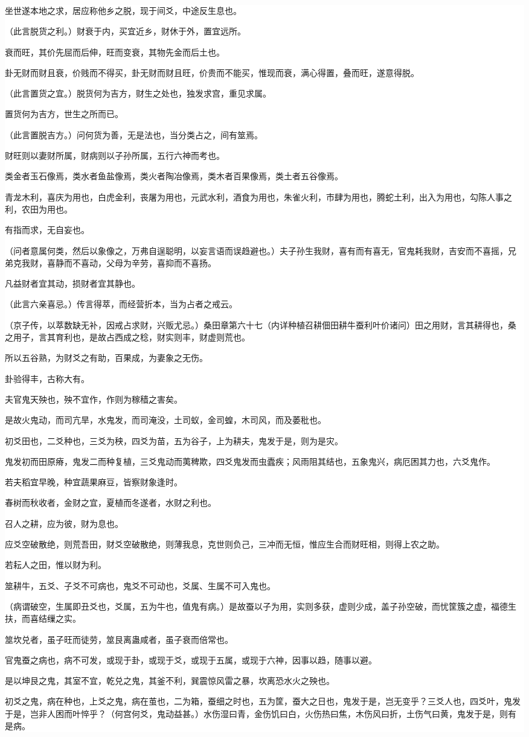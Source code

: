 坐世遂本地之求，居应称他乡之脱，现于间爻，中途反生息也。

（此言脱货之利。）财衰于内，买宜近乡，财休于外，置宜远所。

衰而旺，其价先屈而后伸，旺而变衰，其物先金而后土也。

卦无财而财且衰，价贱而不得买，卦无财而财且旺，价贵而不能买，惟现而衰，满心得置，叠而旺，遂意得脱。

（此言置货之宜。）脱货何为吉方，财生之处也，独发求宫，重见求属。

置货何为吉方，世生之所而已。

（此言置脱吉方。）问何货为善，无是法也，当分类占之，间有筮焉。

财旺则以妻财所属，财病则以子孙所属，五行六神而考也。

类金者玉石像焉，类水者鱼盐像焉，类火者陶冶像焉，类木者百果像焉，类土者五谷像焉。

青龙木利，喜庆为用也，白虎金利，丧屠为用也，元武水利，酒食为用也，朱雀火利，市肆为用也，腾蛇土利，出入为用也，勾陈人事之利，农田为用也。

有指而求，无自妄也。

（问者意属何类，然后以象像之，万弗自逞聪明，以妄言语而误趋避也。）夫子孙生我财，喜有而有喜无，官鬼耗我财，吉安而不喜摇，兄弟克我财，喜静而不喜动，父母为辛劳，喜抑而不喜扬。

凡益财者宜其动，损财者宜其静也。

（此言六亲喜忌。）传言得萃，而经营折本，当为占者之戒云。

（京子传，以萃数缺无补，因戒占求财，兴贩尤忌。）桑田章第六十七（内详种植召耕佃田耕牛蚕利叶价诸问）田之用财，言其耕得也，桑之用子，言其育利也，是故占西成之稔，财实则丰，财虚则荒也。

所以五谷熟，为财爻之有助，百果成，为妻象之无伤。

卦验得丰，古称大有。

夫官鬼天殃也，殃不宜作，作则为稼穑之害矣。

是故火鬼动，而司亢旱，水鬼发，而司淹没，土司蚁，金司蝗，木司风，而及萎秕也。

初爻田也，二爻种也，三爻为秧，四爻为苗，五为谷子，上为耕夫，鬼发于是，则为是灾。

鬼发初而田原瘠，鬼发二而种复植，三爻鬼动而荑稗欺，四爻鬼发而虫蠹疾；风雨阻其结也，五象鬼兴，病厄困其力也，六爻鬼作。

若夫稻宜早晚，种宜蔬果麻豆，皆察财象逢时。

春树而秋收者，金财之宜，夏植而冬遂者，水财之利也。

召人之耕，应为彼，财为息也。

应爻空破散绝，则荒吾田，财爻空破散绝，则薄我息，克世则负己，三冲而无恒，惟应生合而财旺相，则得上农之助。

若耘人之田，惟以财为利。

筮耕牛，五爻、子爻不可病也，鬼爻不可动也，爻属、生属不可入鬼也。

（病谓破空，生属即丑爻也，爻属，五为牛也，值鬼有病。）是故蚕以子为用，实则多获，虚则少成，盖子孙空破，而忧筐簇之虚，福德生扶，而喜结缫之实。

筮坎兑者，虽子旺而徒劳，筮艮离蛊咸者，虽子衰而倍常也。

官鬼蚕之病也，病不可发，或现于卦，或现于爻，或现于五属，或现于六神，因事以趋，随事以避。

是以坤艮之鬼，其室不宜，乾兑之鬼，其釜不利，巽震惊风雷之暴，坎离恐水火之殃也。

初爻之鬼，病在种也，上爻之鬼，病在茧也，二为箱，蚕细之时也，五为筐，蚕大之日也，鬼发于是，岂无变乎？三爻人也，四爻叶，鬼发于是，岂非人困而叶悴乎？（何宫何爻，鬼动益甚。）水伤湿曰青，金伤饥曰白，火伤热曰焦，木伤风曰折，土伤气曰黄，鬼发于是，则有是病。
